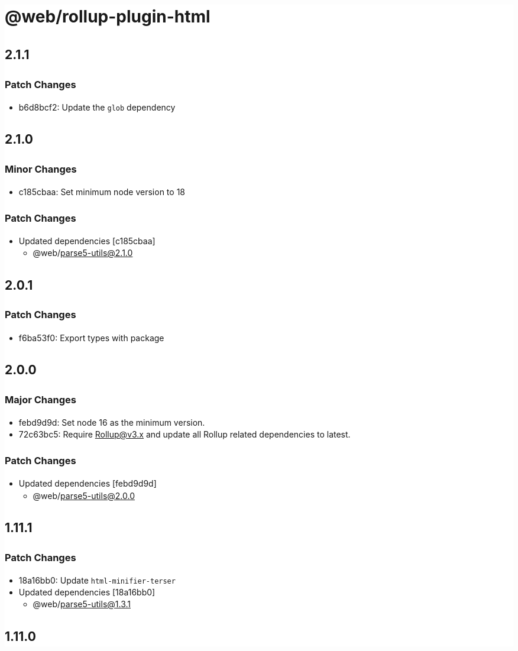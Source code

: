 # @web/rollup-plugin-html

## 2.1.1

### Patch Changes

- b6d8bcf2: Update the `glob` dependency

## 2.1.0

### Minor Changes

- c185cbaa: Set minimum node version to 18

### Patch Changes

- Updated dependencies [c185cbaa]
  - @web/parse5-utils@2.1.0

## 2.0.1

### Patch Changes

- f6ba53f0: Export types with package

## 2.0.0

### Major Changes

- febd9d9d: Set node 16 as the minimum version.
- 72c63bc5: Require Rollup@v3.x and update all Rollup related dependencies to latest.

### Patch Changes

- Updated dependencies [febd9d9d]
  - @web/parse5-utils@2.0.0

## 1.11.1

### Patch Changes

- 18a16bb0: Update `html-minifier-terser`
- Updated dependencies [18a16bb0]
  - @web/parse5-utils@1.3.1

## 1.11.0
